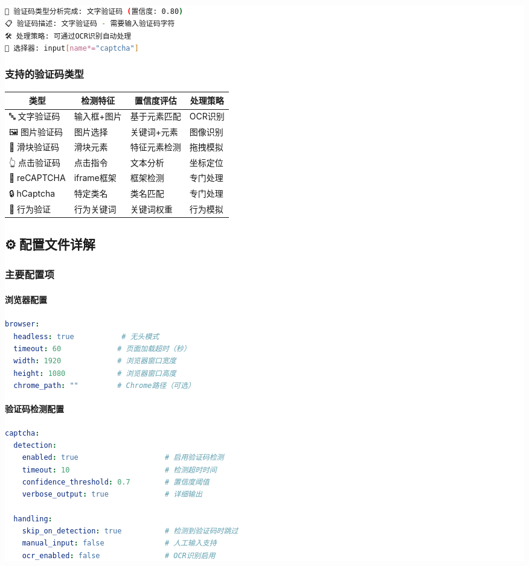 ```bash
🎯 验证码类型分析完成: 文字验证码 (置信度: 0.80)
📋 验证码描述: 文字验证码 - 需要输入验证码字符
🛠️ 处理策略: 可通过OCR识别自动处理
🎯 选择器: input[name*="captcha"]
```

### 支持的验证码类型

| 类型 | 检测特征 | 置信度评估 | 处理策略 |
|------|----------|------------|----------|
| 🔤 文字验证码 | 输入框+图片 | 基于元素匹配 | OCR识别 |
| 🖼️ 图片验证码 | 图片选择 | 关键词+元素 | 图像识别 |
| 🎯 滑块验证码 | 滑块元素 | 特征元素检测 | 拖拽模拟 |
| 👆 点击验证码 | 点击指令 | 文本分析 | 坐标定位 |
| 🤖 reCAPTCHA | iframe框架 | 框架检测 | 专门处理 |
| 🔒 hCaptcha | 特定类名 | 类名匹配 | 专门处理 |
| 🧠 行为验证 | 行为关键词 | 关键词权重 | 行为模拟 |

## ⚙️ 配置文件详解

### 主要配置项

#### 浏览器配置
```yaml
browser:
  headless: true           # 无头模式
  timeout: 60             # 页面加载超时（秒）
  width: 1920             # 浏览器窗口宽度
  height: 1080            # 浏览器窗口高度
  chrome_path: ""         # Chrome路径（可选）
```

#### 验证码检测配置
```yaml
captcha:
  detection:
    enabled: true                    # 启用验证码检测
    timeout: 10                      # 检测超时时间
    confidence_threshold: 0.7        # 置信度阈值
    verbose_output: true             # 详细输出
  
  handling:
    skip_on_detection: true          # 检测到验证码时跳过
    manual_input: false              # 人工输入支持
    ocr_enabled: false               # OCR识别启用
```
